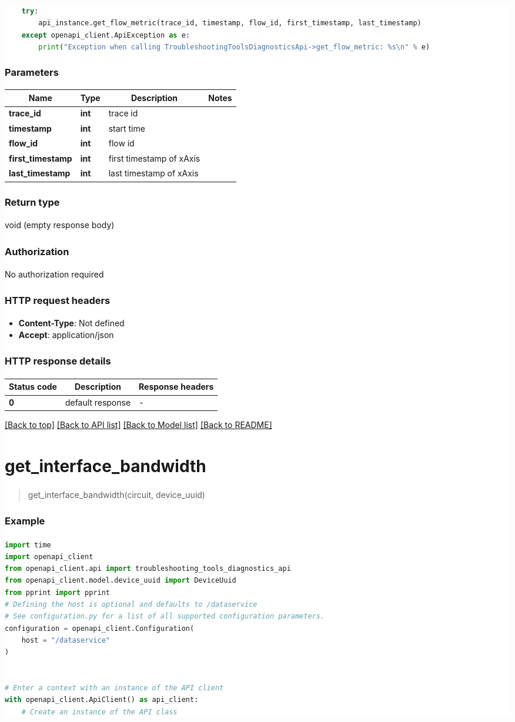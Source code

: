 ```python
    try:
        api_instance.get_flow_metric(trace_id, timestamp, flow_id, first_timestamp, last_timestamp)
    except openapi_client.ApiException as e:
        print("Exception when calling TroubleshootingToolsDiagnosticsApi->get_flow_metric: %s\n" % e)
```


### Parameters

Name | Type | Description  | Notes
------------- | ------------- | ------------- | -------------
 **trace_id** | **int**| trace id |
 **timestamp** | **int**| start time |
 **flow_id** | **int**| flow id |
 **first_timestamp** | **int**| first timestamp of xAxis |
 **last_timestamp** | **int**| last timestamp of xAxis |

### Return type

void (empty response body)

### Authorization

No authorization required

### HTTP request headers

 - **Content-Type**: Not defined
 - **Accept**: application/json


### HTTP response details

| Status code | Description | Response headers |
|-------------|-------------|------------------|
**0** | default response |  -  |

[[Back to top]](#) [[Back to API list]](../README.md#documentation-for-api-endpoints) [[Back to Model list]](../README.md#documentation-for-models) [[Back to README]](../README.md)

# **get_interface_bandwidth**
> get_interface_bandwidth(circuit, device_uuid)



### Example


```python
import time
import openapi_client
from openapi_client.api import troubleshooting_tools_diagnostics_api
from openapi_client.model.device_uuid import DeviceUuid
from pprint import pprint
# Defining the host is optional and defaults to /dataservice
# See configuration.py for a list of all supported configuration parameters.
configuration = openapi_client.Configuration(
    host = "/dataservice"
)


# Enter a context with an instance of the API client
with openapi_client.ApiClient() as api_client:
    # Create an instance of the API class
```